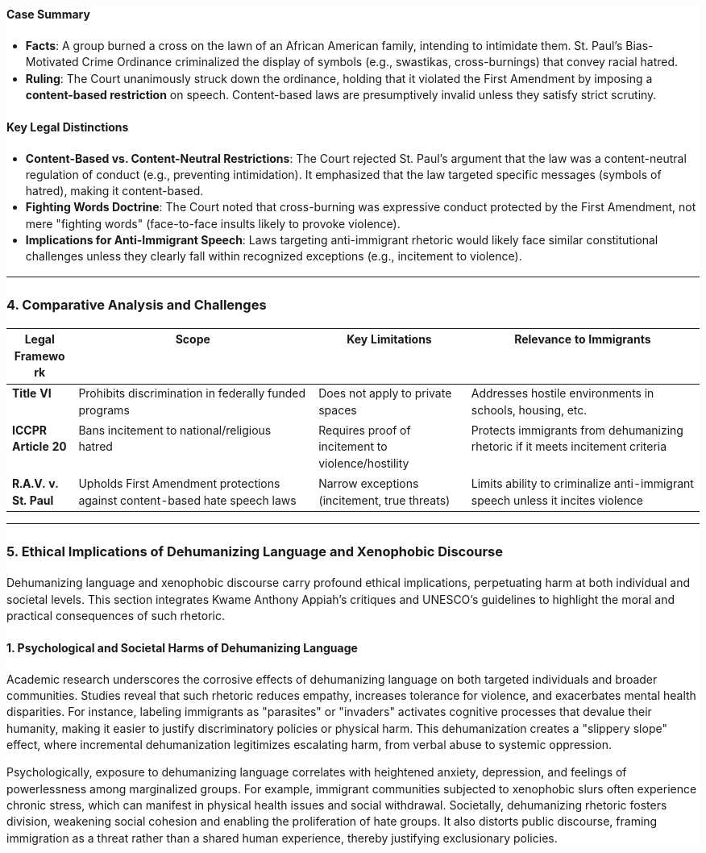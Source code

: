 #### **Case Summary**
- **Facts**: A group burned a cross on the lawn of an African American family, intending to intimidate them. St. Paul’s Bias-Motivated Crime Ordinance criminalized the display of symbols (e.g., swastikas, cross-burnings) that convey racial hatred.
- **Ruling**: The Court unanimously struck down the ordinance, holding that it violated the First Amendment by imposing a **content-based restriction** on speech. Content-based laws are presumptively invalid unless they satisfy strict scrutiny.

#### **Key Legal Distinctions**
- **Content-Based vs. Content-Neutral Restrictions**: The Court rejected St. Paul’s argument that the law was a content-neutral regulation of conduct (e.g., preventing intimidation). It emphasized that the law targeted specific messages (symbols of hatred), making it content-based.
- **Fighting Words Doctrine**: The Court noted that cross-burning was expressive conduct protected by the First Amendment, not mere "fighting words" (face-to-face insults likely to provoke violence).
- **Implications for Anti-Immigrant Speech**: Laws targeting anti-immigrant rhetoric would likely face similar constitutional challenges unless they clearly fall within recognized exceptions (e.g., incitement to violence).

---

### **4. Comparative Analysis and Challenges**

| **Legal Framework** | **Scope** | **Key Limitations** | **Relevance to Immigrants** |
|----------------------|-----------|----------------------|------------------------------|
| **Title VI** | Prohibits discrimination in federally funded programs | Does not apply to private spaces | Addresses hostile environments in schools, housing, etc. |
| **ICCPR Article 20** | Bans incitement to national/religious hatred | Requires proof of incitement to violence/hostility | Protects immigrants from dehumanizing rhetoric if it meets incitement criteria |
| **R.A.V. v. St. Paul** | Upholds First Amendment protections against content-based hate speech laws | Narrow exceptions (incitement, true threats) | Limits ability to criminalize anti-immigrant speech unless it incites violence |

---

### **5. Ethical Implications of Dehumanizing Language and Xenophobic Discourse**

Dehumanizing language and xenophobic discourse carry profound ethical implications, perpetuating harm at both individual and societal levels. This section integrates Kwame Anthony Appiah’s critiques and UNESCO’s guidelines to highlight the moral and practical consequences of such rhetoric.

#### **1. Psychological and Societal Harms of Dehumanizing Language**
Academic research underscores the corrosive effects of dehumanizing language on both targeted individuals and broader communities. Studies reveal that such rhetoric reduces empathy, increases tolerance for violence, and exacerbates mental health disparities. For instance, labeling immigrants as "parasites" or "invaders" activates cognitive processes that devalue their humanity, making it easier to justify discriminatory policies or physical harm. This dehumanization creates a "slippery slope" effect, where incremental dehumanization legitimizes escalating harm, from verbal abuse to systemic oppression.

Psychologically, exposure to dehumanizing language correlates with heightened anxiety, depression, and feelings of powerlessness among marginalized groups. For example, immigrant communities subjected to xenophobic slurs often experience chronic stress, which can manifest in physical health issues and social withdrawal. Societally, dehumanizing rhetoric fosters division, weakening social cohesion and enabling the proliferation of hate groups. It also distorts public discourse, framing immigration as a threat rather than a shared human experience, thereby justifying exclusionary policies.
